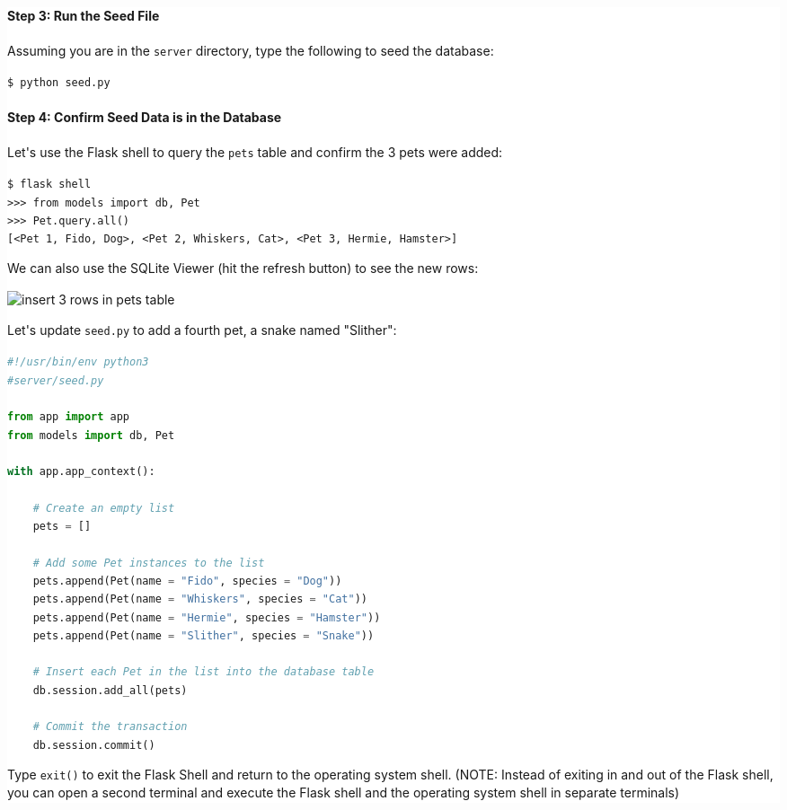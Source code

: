 #### Step 3: Run the Seed File

Assuming you are in the `server` directory, type the following to seed the
database:

```console
$ python seed.py
```

#### Step 4: Confirm Seed Data is in the Database

Let's use the Flask shell to query the `pets` table and confirm the 3 pets were
added:

```console
$ flask shell
>>> from models import db, Pet
>>> Pet.query.all()
[<Pet 1, Fido, Dog>, <Pet 2, Whiskers, Cat>, <Pet 3, Hermie, Hamster>]
```

We can also use the SQLite Viewer (hit the refresh button) to see the new rows:

![insert 3 rows in pets table](https://curriculum-content.s3.amazonaws.com/7159/python-p4-v2-flask-sqlalchemy/3pets.png)

Let's update `seed.py` to add a fourth pet, a snake named "Slither":

```py
#!/usr/bin/env python3
#server/seed.py

from app import app
from models import db, Pet

with app.app_context():

    # Create an empty list
    pets = []

    # Add some Pet instances to the list
    pets.append(Pet(name = "Fido", species = "Dog"))
    pets.append(Pet(name = "Whiskers", species = "Cat"))
    pets.append(Pet(name = "Hermie", species = "Hamster"))
    pets.append(Pet(name = "Slither", species = "Snake"))

    # Insert each Pet in the list into the database table
    db.session.add_all(pets)

    # Commit the transaction
    db.session.commit()
```

Type `exit()` to exit the Flask Shell and return to the operating system shell.
(NOTE: Instead of exiting in and out of the Flask shell, you can open a second
terminal and execute the Flask shell and the operating system shell in separate
terminals)
